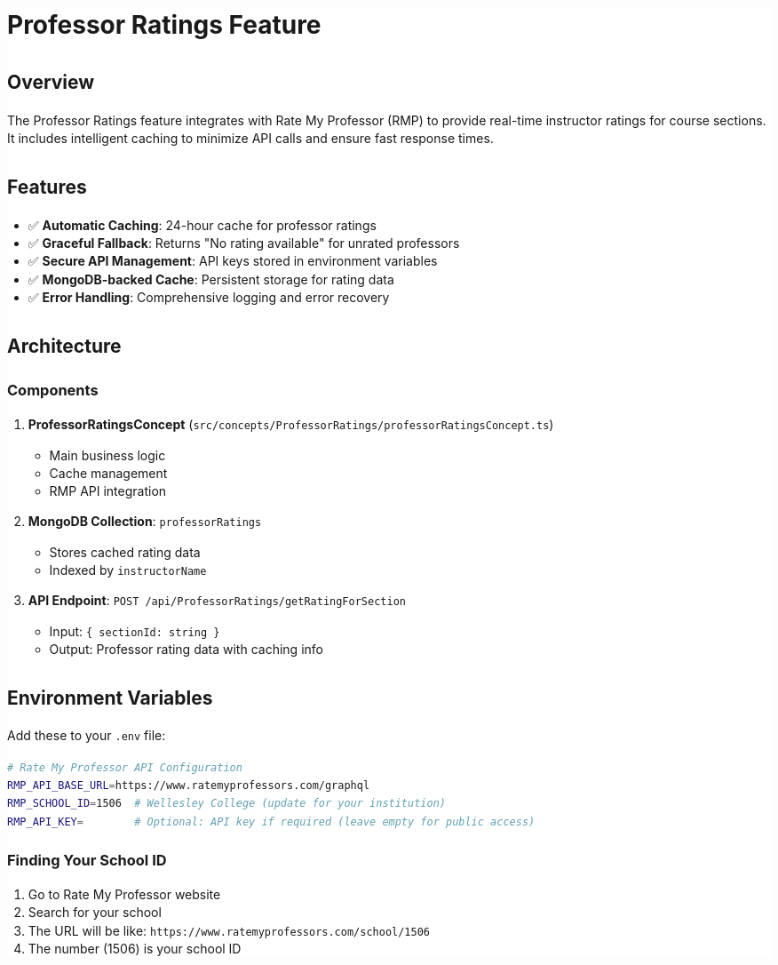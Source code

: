 # Professor Ratings Feature

## Overview

The Professor Ratings feature integrates with Rate My Professor (RMP) to provide real-time instructor ratings for course sections. It includes intelligent caching to minimize API calls and ensure fast response times.

## Features

- ✅ **Automatic Caching**: 24-hour cache for professor ratings
- ✅ **Graceful Fallback**: Returns "No rating available" for unrated professors
- ✅ **Secure API Management**: API keys stored in environment variables
- ✅ **MongoDB-backed Cache**: Persistent storage for rating data
- ✅ **Error Handling**: Comprehensive logging and error recovery

## Architecture

### Components

1. **ProfessorRatingsConcept** (`src/concepts/ProfessorRatings/professorRatingsConcept.ts`)
   - Main business logic
   - Cache management
   - RMP API integration

2. **MongoDB Collection**: `professorRatings`
   - Stores cached rating data
   - Indexed by `instructorName`

3. **API Endpoint**: `POST /api/ProfessorRatings/getRatingForSection`
   - Input: `{ sectionId: string }`
   - Output: Professor rating data with caching info

## Environment Variables

Add these to your `.env` file:

```bash
# Rate My Professor API Configuration
RMP_API_BASE_URL=https://www.ratemyprofessors.com/graphql
RMP_SCHOOL_ID=1506  # Wellesley College (update for your institution)
RMP_API_KEY=        # Optional: API key if required (leave empty for public access)
```

### Finding Your School ID

1. Go to Rate My Professor website
2. Search for your school
3. The URL will be like: `https://www.ratemyprofessors.com/school/1506`
4. The number (1506) is your school ID
